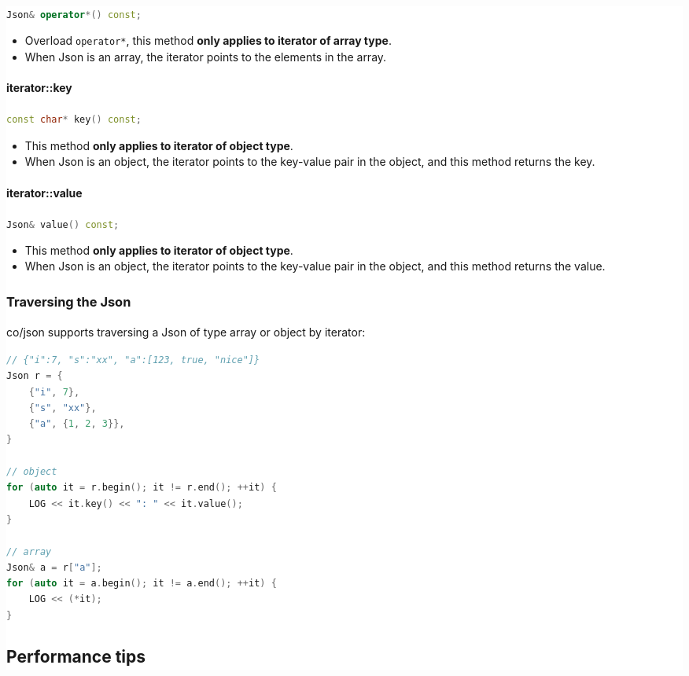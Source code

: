 ```cpp
Json& operator*() const;
```

- Overload `operator*`, this method **only applies to iterator of array type**.
- When Json is an array, the iterator points to the elements in the array.


#### iterator::key

```cpp
const char* key() const;
```

- This method **only applies to iterator of object type**.
- When Json is an object, the iterator points to the key-value pair in the object, and this method returns the key.


#### iterator::value

```cpp
Json& value() const;
```

- This method **only applies to iterator of object type**.
- When Json is an object, the iterator points to the key-value pair in the object, and this method returns the value.



### Traversing the Json

co/json supports traversing a Json of type array or object by iterator:

```cpp
// {"i":7, "s":"xx", "a":[123, true, "nice"]}
Json r = {
    {"i", 7},
    {"s", "xx"},
    {"a", {1, 2, 3}},
}

// object
for (auto it = r.begin(); it != r.end(); ++it) {
    LOG << it.key() << ": " << it.value();
}

// array
Json& a = r["a"];
for (auto it = a.begin(); it != a.end(); ++it) {
    LOG << (*it);
}
```




## Performance tips
